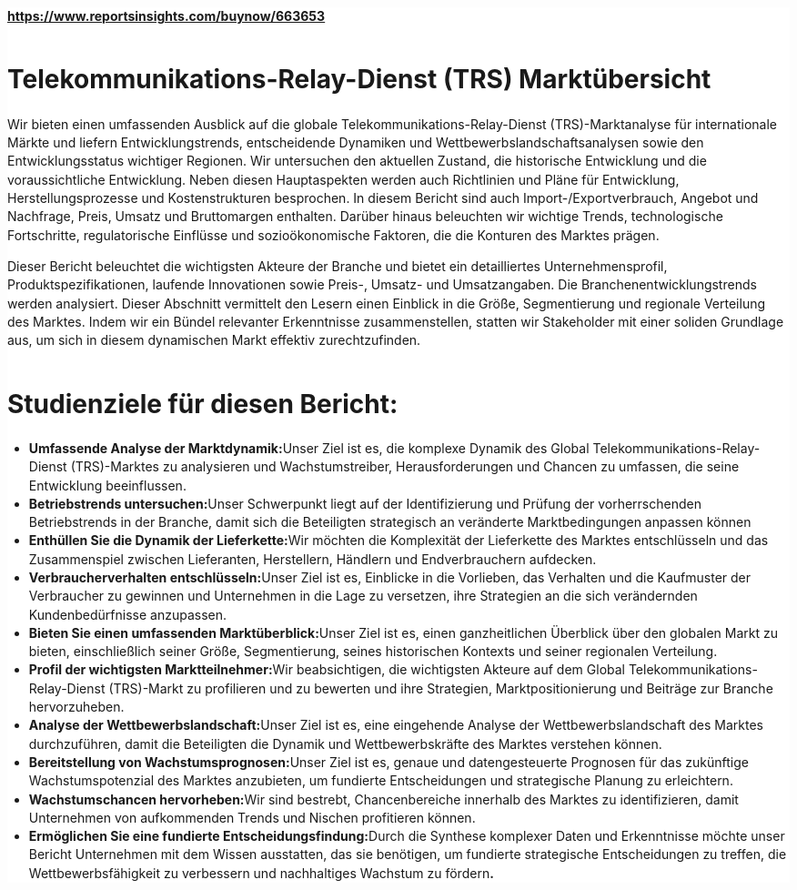 <a href=https://www.reportsinsights.com/buynow/663653><strong><u>https://www.reportsinsights.com/buynow/663653</u></strong></a>

# <strong>Telekommunikations-Relay-Dienst (TRS) Marktübersicht</strong>

Wir bieten einen umfassenden Ausblick auf die globale Telekommunikations-Relay-Dienst (TRS)-Marktanalyse für internationale Märkte und liefern Entwicklungstrends, entscheidende Dynamiken und Wettbewerbslandschaftsanalysen sowie den Entwicklungsstatus wichtiger Regionen. Wir untersuchen den aktuellen Zustand, die historische Entwicklung und die voraussichtliche Entwicklung. Neben diesen Hauptaspekten werden auch Richtlinien und Pläne für Entwicklung, Herstellungsprozesse und Kostenstrukturen besprochen. In diesem Bericht sind auch Import-/Exportverbrauch, Angebot und Nachfrage, Preis, Umsatz und Bruttomargen enthalten. Darüber hinaus beleuchten wir wichtige Trends, technologische Fortschritte, regulatorische Einflüsse und sozioökonomische Faktoren, die die Konturen des Marktes prägen.

Dieser Bericht beleuchtet die wichtigsten Akteure der Branche und bietet ein detailliertes Unternehmensprofil, Produktspezifikationen, laufende Innovationen sowie Preis-, Umsatz- und Umsatzangaben. Die Branchenentwicklungstrends werden analysiert. Dieser Abschnitt vermittelt den Lesern einen Einblick in die Größe, Segmentierung und regionale Verteilung des Marktes. Indem wir ein Bündel relevanter Erkenntnisse zusammenstellen, statten wir Stakeholder mit einer soliden Grundlage aus, um sich in diesem dynamischen Markt effektiv zurechtzufinden.

# <strong>Studienziele für diesen Bericht:</strong>
<ul>
  <li><strong>Umfassende Analyse der Marktdynamik:</strong>Unser Ziel ist es, die komplexe Dynamik des Global Telekommunikations-Relay-Dienst (TRS)-Marktes zu analysieren und Wachstumstreiber, Herausforderungen und Chancen zu umfassen, die seine Entwicklung beeinflussen.</li>
  <li><strong>Betriebstrends untersuchen:</strong>Unser Schwerpunkt liegt auf der Identifizierung und Prüfung der vorherrschenden Betriebstrends in der Branche, damit sich die Beteiligten strategisch an veränderte Marktbedingungen anpassen können</li>
  <li><strong>Enthüllen Sie die Dynamik der Lieferkette:</strong>Wir möchten die Komplexität der Lieferkette des Marktes entschlüsseln und das Zusammenspiel zwischen Lieferanten, Herstellern, Händlern und Endverbrauchern aufdecken.</li>
  <li><strong>Verbraucherverhalten entschlüsseln:</strong>Unser Ziel ist es, Einblicke in die Vorlieben, das Verhalten und die Kaufmuster der Verbraucher zu gewinnen und Unternehmen in die Lage zu versetzen, ihre Strategien an die sich verändernden Kundenbedürfnisse anzupassen.</li>
  <li><strong>Bieten Sie einen umfassenden Marktüberblick:</strong>Unser Ziel ist es, einen ganzheitlichen Überblick über den globalen Markt zu bieten, einschließlich seiner Größe, Segmentierung, seines historischen Kontexts und seiner regionalen Verteilung.</li>
  <li><strong>Profil der wichtigsten Marktteilnehmer:</strong>Wir beabsichtigen, die wichtigsten Akteure auf dem Global Telekommunikations-Relay-Dienst (TRS)-Markt zu profilieren und zu bewerten und ihre Strategien, Marktpositionierung und Beiträge zur Branche hervorzuheben.</li>
  <li><strong>Analyse der Wettbewerbslandschaft:</strong>Unser Ziel ist es, eine eingehende Analyse der Wettbewerbslandschaft des Marktes durchzuführen, damit die Beteiligten die Dynamik und Wettbewerbskräfte des Marktes verstehen können.</li>
  <li><strong>Bereitstellung von Wachstumsprognosen:</strong>Unser Ziel ist es, genaue und datengesteuerte Prognosen für das zukünftige Wachstumspotenzial des Marktes anzubieten, um fundierte Entscheidungen und strategische Planung zu erleichtern.</li>
  <li><strong>Wachstumschancen hervorheben:</strong>Wir sind bestrebt, Chancenbereiche innerhalb des Marktes zu identifizieren, damit Unternehmen von aufkommenden Trends und Nischen profitieren können.</li>
  <li><strong>Ermöglichen Sie eine fundierte Entscheidungsfindung:</strong>Durch die Synthese komplexer Daten und Erkenntnisse möchte unser Bericht Unternehmen mit dem Wissen ausstatten, das sie benötigen, um fundierte strategische Entscheidungen zu treffen, die Wettbewerbsfähigkeit zu verbessern und nachhaltiges Wachstum zu fördern<strong>.</strong></li>
</ul>
